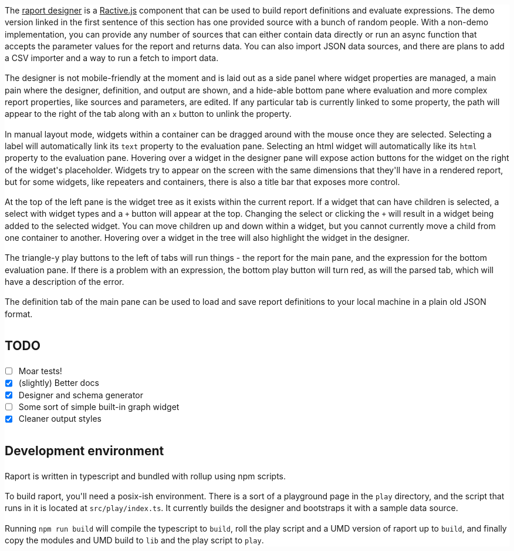 The [raport designer](https://evs-chris.github.io/raport/) is a [Ractive.js](https://ractive.js.org) component that can be used to build report definitions and evaluate expressions. The demo version linked in the first sentence of this section has one provided source with a bunch of random people. With a non-demo implementation, you can provide any number of sources that can either contain data directly or run an async function that accepts the parameter values for the report and returns data. You can also import JSON data sources, and there are plans to add a CSV importer and a way to run a fetch to import data.

The designer is not mobile-friendly at the moment and is laid out as a side panel where widget properties are managed, a main pain where the designer, definition, and output are shown, and a hide-able bottom pane where evaluation and more complex report properties, like sources and parameters, are edited. If any particular tab is currently linked to some property, the path will appear to the right of the tab along with an `x` button to unlink the property.

In manual layout mode, widgets within a container can be dragged around with the mouse once they are selected. Selecting a label will automatically link its `text` property to the evaluation pane. Selecting an html widget will automatically like its `html` property to the evaluation pane. Hovering over a widget in the designer pane will expose action buttons for the widget on the right of the widget's placeholder. Widgets try to appear on the screen with the same dimensions that they'll have in a rendered report, but for some widgets, like repeaters and containers, there is also a title bar that exposes more control.

At the top of the left pane is the widget tree as it exists within the current report. If a widget that can have children is selected, a select with widget types and a `+` button will appear at the top. Changing the select or clicking the `+` will result in a widget being added to the selected widget. You can move children up and down within a widget, but you cannot currently move a child from one container to another. Hovering over a widget in the tree will also highlight the widget in the designer.

The triangle-y play buttons to the left of tabs will run things - the report for the main pane, and the expression for the bottom evaluation pane. If there is a problem with an expression, the bottom play button will turn red, as will the parsed tab, which will have a description of the error.

The definition tab of the main pane can be used to load and save report definitions to your local machine in a plain old JSON format.


## TODO

* [ ] Moar tests!
* [x] (slightly) Better docs
* [x] Designer and schema generator
* [ ] Some sort of simple built-in graph widget
* [x] Cleaner output styles

## Development environment

Raport is written in typescript and bundled with rollup using npm scripts.

To build raport, you'll need a posix-ish environment. There is a sort of a playground page in the `play` directory, and the script that runs in it is located at `src/play/index.ts`. It currently builds the designer and bootstraps it with a sample data source.

Running `npm run build` will compile the typescript to `build`, roll the play script and a UMD version of raport up to `build`, and finally copy the modules and UMD build to `lib` and the play script to `play`.
